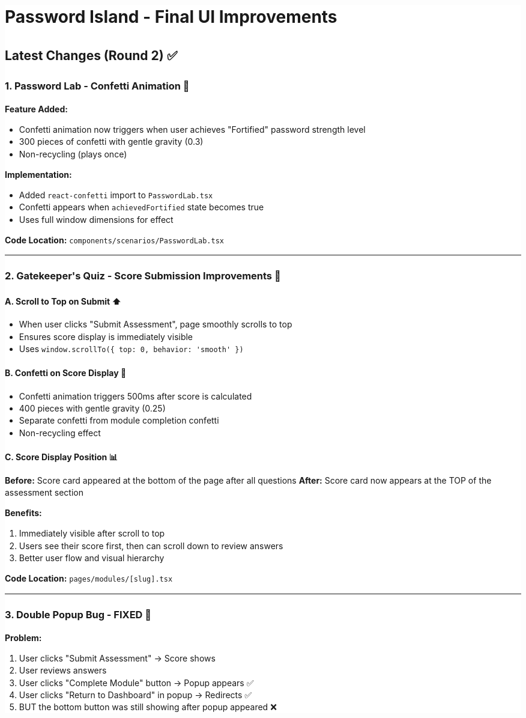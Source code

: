 # Password Island - Final UI Improvements

## Latest Changes (Round 2) ✅

### 1. Password Lab - Confetti Animation 🎊

**Feature Added:**
- Confetti animation now triggers when user achieves "Fortified" password strength level
- 300 pieces of confetti with gentle gravity (0.3)
- Non-recycling (plays once)

**Implementation:**
- Added `react-confetti` import to `PasswordLab.tsx`
- Confetti appears when `achievedFortified` state becomes true
- Uses full window dimensions for effect

**Code Location:** `components/scenarios/PasswordLab.tsx`

---

### 2. Gatekeeper's Quiz - Score Submission Improvements 🎯

#### A. Scroll to Top on Submit ⬆️
- When user clicks "Submit Assessment", page smoothly scrolls to top
- Ensures score display is immediately visible
- Uses `window.scrollTo({ top: 0, behavior: 'smooth' })`

#### B. Confetti on Score Display 🎊
- Confetti animation triggers 500ms after score is calculated
- 400 pieces with gentle gravity (0.25)
- Separate confetti from module completion confetti
- Non-recycling effect

#### C. Score Display Position 📊
**Before:** Score card appeared at the bottom of the page after all questions
**After:** Score card now appears at the TOP of the assessment section

**Benefits:**
1. Immediately visible after scroll to top
2. Users see their score first, then can scroll down to review answers
3. Better user flow and visual hierarchy

**Code Location:** `pages/modules/[slug].tsx`

---

### 3. Double Popup Bug - FIXED 🐛

**Problem:**
1. User clicks "Submit Assessment" → Score shows
2. User reviews answers
3. User clicks "Complete Module" button → Popup appears ✅
4. User clicks "Return to Dashboard" in popup → Redirects ✅
5. BUT the bottom button was still showing after popup appeared ❌

